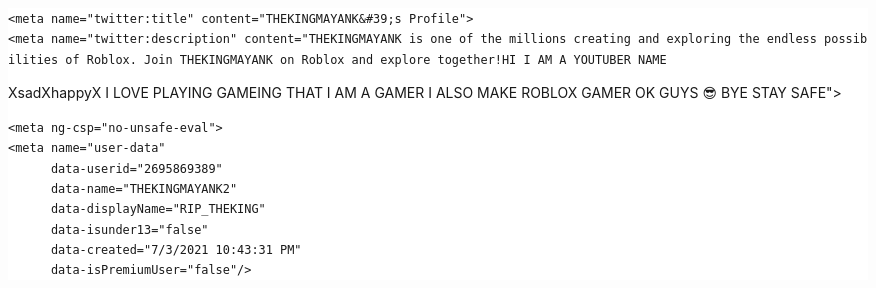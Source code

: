     <meta name="twitter:title" content="THEKINGMAYANK&#39;s Profile">
    <meta name="twitter:description" content="THEKINGMAYANK is one of the millions creating and exploring the endless possibilities of Roblox. Join THEKINGMAYANK on Roblox and explore together!HI I AM A YOUTUBER NAME 
XsadXhappyX
I LOVE PLAYING GAMEING
THAT I AM A GAMER
I ALSO MAKE ROBLOX GAMER 
OK GUYS &#128526;
BYE STAY SAFE">
    <meta name="twitter:creator">
            <meta name=twitter:image1 content="https://tr.rbxcdn.com/528aad232057988a518e541860008139/352/352/Avatar/Png" />
    <meta name="twitter:app:country" content="US">
    <meta name="twitter:app:name:iphone" content="Roblox Mobile">
    <meta name="twitter:app:id:iphone" content="431946152">
    <meta name="twitter:app:url:iphone">
    <meta name="twitter:app:name:ipad" content="Roblox Mobile">
    <meta name="twitter:app:id:ipad" content="431946152">
    <meta name="twitter:app:url:ipad">
    <meta name="twitter:app:name:googleplay" content="Roblox">
    <meta name="twitter:app:id:googleplay" content="com.roblox.client">
    <meta name="twitter:app:url:googleplay" />

    <meta ng-csp="no-unsafe-eval">
    <meta name="user-data"
          data-userid="2695869389"
          data-name="THEKINGMAYANK2"
          data-displayName="RIP_THEKING"
          data-isunder13="false" 
          data-created="7/3/2021 10:43:31 PM" 
          data-isPremiumUser="false"/>

<meta name="locale-data" 
      data-language-code="en_us" 
      data-language-name="English" /><meta name="device-meta"
      data-device-type="computer"
      data-is-in-app="false"
      data-is-desktop="true"
      data-is-phone="false"
      data-is-tablet="false"
      data-is-console="false"
      data-is-android-app="false"
      data-is-ios-app="false"
      data-is-uwp-app="false"
      data-is-xbox-app="false"
      data-is-amazon-app="false"
      data-is-win32-app="false"
      data-is-studio="false"
      data-is-game-client-browser="false"
      data-is-ios-device="false"
      data-is-android-device="false"
      data-is-universal-app="false"
      data-app-type="unknown"
/>
<meta name="environment-meta"
      data-is-testing-site="false" />
